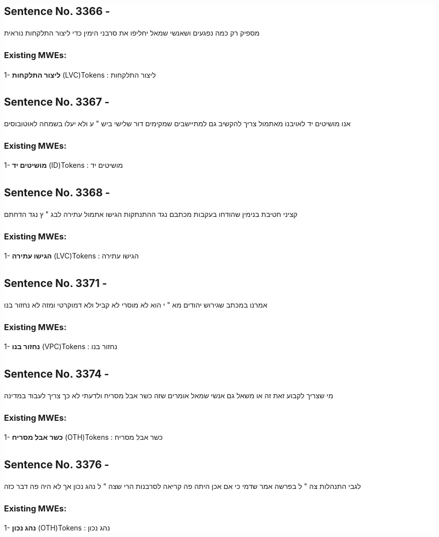 ## Sentence No. 3366 - 
מספיק רק כמה נפגעים ושאנשי שמאל יחליפו את סרבני הימין כדי ליצור התלקחות נוראית
### Existing MWEs: 
1- **ליצור התלקחות** (LVC)Tokens : 
ליצור
התלקחות

## Sentence No. 3367 - 
אנו מושיטים יד לאויבנו מאתמול צריך להקשיב גם למתיישבים שמקימים דור שלישי ביש " ע ולא יעלו בשמחה לאוטובוסים
### Existing MWEs: 
1- **מושיטים יד** (ID)Tokens : 
מושיטים
יד

## Sentence No. 3368 - 
קציני חטיבת בנימין שהודחו בעקבות מכתבם נגד ההתנתקות הגישו אתמול עתירה לבג " ץ נגד הדחתם
### Existing MWEs: 
1- **הגישו עתירה** (LVC)Tokens : 
הגישו
עתירה

## Sentence No. 3371 - 
אמרנו במכתב שגירוש יהודים מא " י הוא לא מוסרי לא קביל ולא דמוקרטי ומזה לא נחזור בנו
### Existing MWEs: 
1- **נחזור בנו** (VPC)Tokens : 
נחזור
בנו

## Sentence No. 3374 - 
מי שצריך לקבוע זאת זה או משאל גם אנשי שמאל אומרים שזה כשר אבל מסריח ולדעתי לא כך צריך לעבוד במדינה
### Existing MWEs: 
1- **כשר אבל מסריח** (OTH)Tokens : 
כשר
אבל
מסריח

## Sentence No. 3376 - 
לגבי התנהלות צה " ל בפרשה אמר שדמי כי אם אכן היתה פה קריאה לסרבנות הרי שצה " ל נהג נכון אך לא היה פה דבר כזה
### Existing MWEs: 
1- **נהג נכון** (OTH)Tokens : 
נהג
נכון
